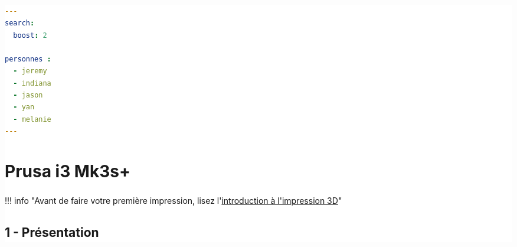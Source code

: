 ```yaml
---
search:
  boost: 2

personnes :
  - jeremy
  - indiana
  - jason
  - yan
  - melanie
---
```


# Prusa i3 Mk3s+

!!! info "Avant de faire votre première impression, lisez l'[introduction à l'impression 3D](introduction.md)"

## 1 - Présentation
